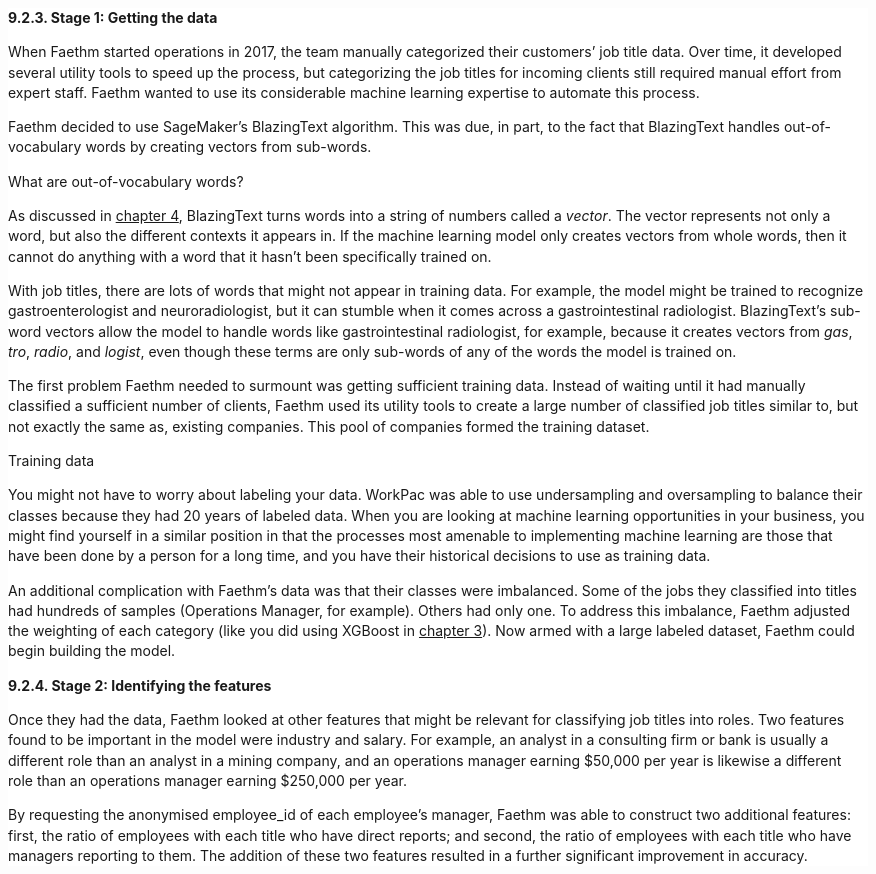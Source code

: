 **9.2.3. Stage 1: Getting the data**

When Faethm started operations in 2017, the team manually categorized their customers’ job title data. Over time, it developed several utility tools to speed up the process, but categorizing the job titles for incoming clients still required manual effort from expert staff. Faethm wanted to use its considerable machine learning expertise to automate this process.

Faethm decided to use SageMaker’s BlazingText algorithm. This was due, in part, to the fact that BlazingText handles out-of-vocabulary words by creating vectors from sub-words.

What are out-of-vocabulary words?

As discussed in [chapter 4](https://learning.oreilly.com/library/view/machine-learning-for/9781617295836/kindle\_split\_014.html#ch04), BlazingText turns words into a string of numbers called a _vector_. The vector represents not only a word, but also the different contexts it appears in. If the machine learning model only creates vectors from whole words, then it cannot do anything with a word that it hasn’t been specifically trained on.

With job titles, there are lots of words that might not appear in training data. For example, the model might be trained to recognize gastroenterologist and neuroradiologist, but it can stumble when it comes across a gastrointestinal radiologist. BlazingText’s sub-word vectors allow the model to handle words like gastrointestinal radiologist, for example, because it creates vectors from _gas_, _tro_, _radio_, and _logist_, even though these terms are only sub-words of any of the words the model is trained on.

The first problem Faethm needed to surmount was getting sufficient training data. Instead of waiting until it had manually classified a sufficient number of clients, Faethm used its utility tools to create a large number of classified job titles similar to, but not exactly the same as, existing companies. This pool of companies formed the training dataset.

Training data

You might not have to worry about labeling your data. WorkPac was able to use undersampling and oversampling to balance their classes because they had 20 years of labeled data. When you are looking at machine learning opportunities in your business, you might find yourself in a similar position in that the processes most amenable to implementing machine learning are those that have been done by a person for a long time, and you have their historical decisions to use as training data.

An additional complication with Faethm’s data was that their classes were imbalanced. Some of the jobs they classified into titles had hundreds of samples (Operations Manager, for example). Others had only one. To address this imbalance, Faethm adjusted the weighting of each category (like you did using XGBoost in [chapter 3](https://learning.oreilly.com/library/view/machine-learning-for/9781617295836/kindle\_split\_013.html#ch03)). Now armed with a large labeled dataset, Faethm could begin building the model.

**9.2.4. Stage 2: Identifying the features**

Once they had the data, Faethm looked at other features that might be relevant for classifying job titles into roles. Two features found to be important in the model were industry and salary. For example, an analyst in a consulting firm or bank is usually a different role than an analyst in a mining company, and an operations manager earning $50,000 per year is likewise a different role than an operations manager earning $250,000 per year.

By requesting the anonymised employee\_id of each employee’s manager, Faethm was able to construct two additional features: first, the ratio of employees with each title who have direct reports; and second, the ratio of employees with each title who have managers reporting to them. The addition of these two features resulted in a further significant improvement in accuracy.
